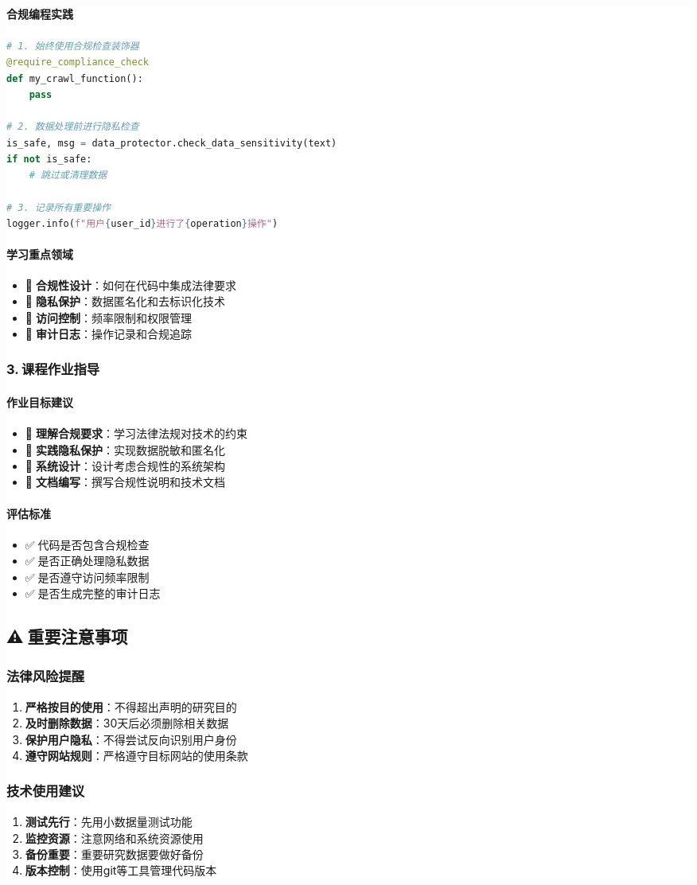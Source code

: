 #### 合规编程实践
```python
# 1. 始终使用合规检查装饰器
@require_compliance_check
def my_crawl_function():
    pass

# 2. 数据处理前进行隐私检查
is_safe, msg = data_protector.check_data_sensitivity(text)
if not is_safe:
    # 跳过或清理数据

# 3. 记录所有重要操作
logger.info(f"用户{user_id}进行了{operation}操作")
```

#### 学习重点领域
- 🎯 **合规性设计**：如何在代码中集成法律要求
- 🎯 **隐私保护**：数据匿名化和去标识化技术
- 🎯 **访问控制**：频率限制和权限管理
- 🎯 **审计日志**：操作记录和合规追踪

### 3. 课程作业指导

#### 作业目标建议
- 📖 **理解合规要求**：学习法律法规对技术的约束
- 📖 **实践隐私保护**：实现数据脱敏和匿名化
- 📖 **系统设计**：设计考虑合规性的系统架构
- 📖 **文档编写**：撰写合规性说明和技术文档

#### 评估标准
- ✅ 代码是否包含合规检查
- ✅ 是否正确处理隐私数据
- ✅ 是否遵守访问频率限制
- ✅ 是否生成完整的审计日志

## ⚠️ 重要注意事项

### 法律风险提醒
1. **严格按目的使用**：不得超出声明的研究目的
2. **及时删除数据**：30天后必须删除相关数据
3. **保护用户隐私**：不得尝试反向识别用户身份
4. **遵守网站规则**：严格遵守目标网站的使用条款

### 技术使用建议
1. **测试先行**：先用小数据量测试功能
2. **监控资源**：注意网络和系统资源使用
3. **备份重要**：重要研究数据要做好备份
4. **版本控制**：使用git等工具管理代码版本
